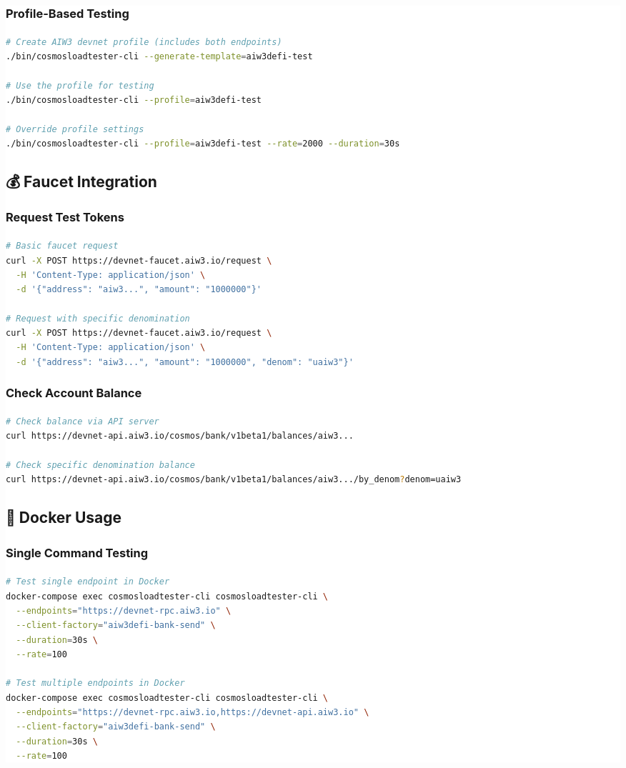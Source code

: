 ### Profile-Based Testing
```bash
# Create AIW3 devnet profile (includes both endpoints)
./bin/cosmosloadtester-cli --generate-template=aiw3defi-test

# Use the profile for testing
./bin/cosmosloadtester-cli --profile=aiw3defi-test

# Override profile settings
./bin/cosmosloadtester-cli --profile=aiw3defi-test --rate=2000 --duration=30s
```

## 💰 Faucet Integration

### Request Test Tokens
```bash
# Basic faucet request
curl -X POST https://devnet-faucet.aiw3.io/request \
  -H 'Content-Type: application/json' \
  -d '{"address": "aiw3...", "amount": "1000000"}'

# Request with specific denomination
curl -X POST https://devnet-faucet.aiw3.io/request \
  -H 'Content-Type: application/json' \
  -d '{"address": "aiw3...", "amount": "1000000", "denom": "uaiw3"}'
```

### Check Account Balance
```bash
# Check balance via API server
curl https://devnet-api.aiw3.io/cosmos/bank/v1beta1/balances/aiw3...

# Check specific denomination balance
curl https://devnet-api.aiw3.io/cosmos/bank/v1beta1/balances/aiw3.../by_denom?denom=uaiw3
```

## 🐳 Docker Usage

### Single Command Testing
```bash
# Test single endpoint in Docker
docker-compose exec cosmosloadtester-cli cosmosloadtester-cli \
  --endpoints="https://devnet-rpc.aiw3.io" \
  --client-factory="aiw3defi-bank-send" \
  --duration=30s \
  --rate=100

# Test multiple endpoints in Docker
docker-compose exec cosmosloadtester-cli cosmosloadtester-cli \
  --endpoints="https://devnet-rpc.aiw3.io,https://devnet-api.aiw3.io" \
  --client-factory="aiw3defi-bank-send" \
  --duration=30s \
  --rate=100
```

